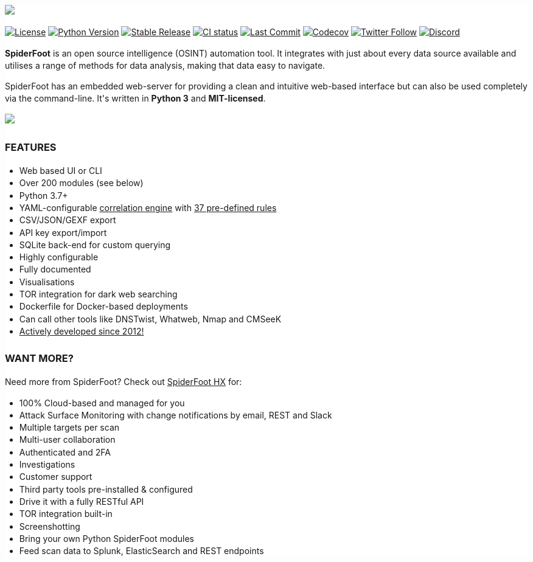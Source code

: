 <a href="https://www.spiderfoot.net/r.php?u=aHR0cHM6Ly93d3cuc3BpZGVyZm9vdC5uZXQv&s=os_gh"><img src="https://www.spiderfoot.net/wp-content/themes/spiderfoot/img/spiderfoot-wide.png"></a>


[![License](https://img.shields.io/badge/license-MIT-blue.svg)](https://raw.githubusercontent.com/smicallef/spiderfoot/master/LICENSE)
[![Python Version](https://img.shields.io/badge/python-3.7+-green)](https://www.python.org)
[![Stable Release](https://img.shields.io/badge/version-4.0-blue.svg)](https://github.com/smicallef/spiderfoot/releases/tag/v4.0)
[![CI status](https://github.com/smicallef/spiderfoot/workflows/Tests/badge.svg)](https://github.com/smicallef/spiderfoot/actions?query=workflow%3A"Tests")
[![Last Commit](https://img.shields.io/github/last-commit/smicallef/spiderfoot)](https://github.com/smicallef/spiderfoot/commits/master)
[![Codecov](https://codecov.io/github/smicallef/spiderfoot/coverage.svg)](https://codecov.io/github/smicallef/spiderfoot)
[![Twitter Follow](https://img.shields.io/twitter/follow/spiderfoot?label=follow&style=social)](https://twitter.com/spiderfoot)
[![Discord](https://img.shields.io/discord/770524432464216074)](https://discord.gg/vyvztrG)

**SpiderFoot** is an open source intelligence (OSINT) automation tool. It integrates with just about every data source available and utilises a range of methods for data analysis, making that data easy to navigate. 

SpiderFoot has an embedded web-server for providing a clean and intuitive web-based interface but can also be used completely via the command-line.  It's written in **Python 3** and **MIT-licensed**.

<img src="https://www.spiderfoot.net/wp-content/uploads/2022/04/opensource-screenshot-v4.png" />

### FEATURES

- Web based UI or CLI
- Over 200 modules (see below)
- Python 3.7+
- YAML-configurable [correlation engine](/correlations/README.md) with [37 pre-defined rules](/correlations)
- CSV/JSON/GEXF export
- API key export/import
- SQLite back-end for custom querying
- Highly configurable
- Fully documented
- Visualisations
- TOR integration for dark web searching
- Dockerfile for Docker-based deployments
- Can call other tools like DNSTwist, Whatweb, Nmap and CMSeeK
- [Actively developed since 2012!](https://medium.com/@micallst/lessons-learned-from-my-10-year-open-source-project-4a4c8c2b4f64)

### WANT MORE?

Need more from SpiderFoot? Check out [SpiderFoot HX](https://www.spiderfoot.net/hx) for:
- 100% Cloud-based and managed for you
- Attack Surface Monitoring with change notifications by email, REST and Slack
- Multiple targets per scan
- Multi-user collaboration
- Authenticated and 2FA
- Investigations
- Customer support
- Third party tools pre-installed & configured
- Drive it with a fully RESTful API
- TOR integration built-in
- Screenshotting
- Bring your own Python SpiderFoot modules
- Feed scan data to Splunk, ElasticSearch and REST endpoints

